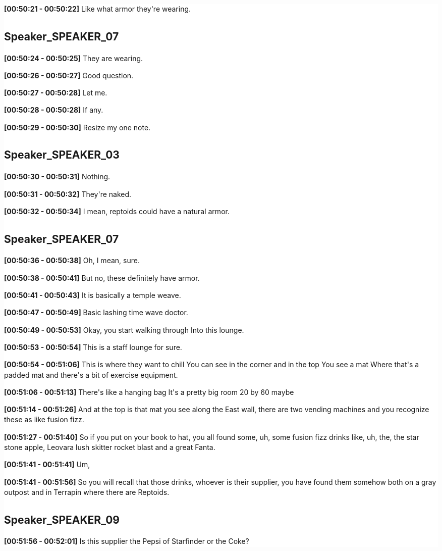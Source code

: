 **[00:50:21 - 00:50:22]** Like what armor they're wearing.


## Speaker_SPEAKER_07

**[00:50:24 - 00:50:25]** They are wearing.

**[00:50:26 - 00:50:27]** Good question.

**[00:50:27 - 00:50:28]** Let me.

**[00:50:28 - 00:50:28]** If any.

**[00:50:29 - 00:50:30]** Resize my one note.


## Speaker_SPEAKER_03

**[00:50:30 - 00:50:31]** Nothing.

**[00:50:31 - 00:50:32]** They're naked.

**[00:50:32 - 00:50:34]** I mean, reptoids could have a natural armor.


## Speaker_SPEAKER_07

**[00:50:36 - 00:50:38]** Oh, I mean, sure.

**[00:50:38 - 00:50:41]** But no, these definitely have armor.

**[00:50:41 - 00:50:43]** It is basically a temple weave.

**[00:50:47 - 00:50:49]** Basic lashing time wave doctor.

**[00:50:49 - 00:50:53]** Okay, you start walking through Into this lounge.

**[00:50:53 - 00:50:54]** This is a staff lounge for sure.

**[00:50:54 - 00:51:06]** This is where they want to chill You can see in the corner and in the top You see a mat Where that's a padded mat and there's a bit of exercise equipment.

**[00:51:06 - 00:51:13]** There's like a hanging bag It's a pretty big room 20 by 60 maybe

**[00:51:14 - 00:51:26]** And at the top is that mat you see along the East wall, there are two vending machines and you recognize these as like fusion fizz.

**[00:51:27 - 00:51:40]** So if you put on your book to hat, you all found some, uh, some fusion fizz drinks like, uh, the, the star stone apple, Leovara lush skitter rocket blast and a great Fanta.

**[00:51:41 - 00:51:41]** Um,

**[00:51:41 - 00:51:56]** So you will recall that those drinks, whoever is their supplier, you have found them somehow both on a gray outpost and in Terrapin where there are Reptoids.


## Speaker_SPEAKER_09

**[00:51:56 - 00:52:01]** Is this supplier the Pepsi of Starfinder or the Coke?

